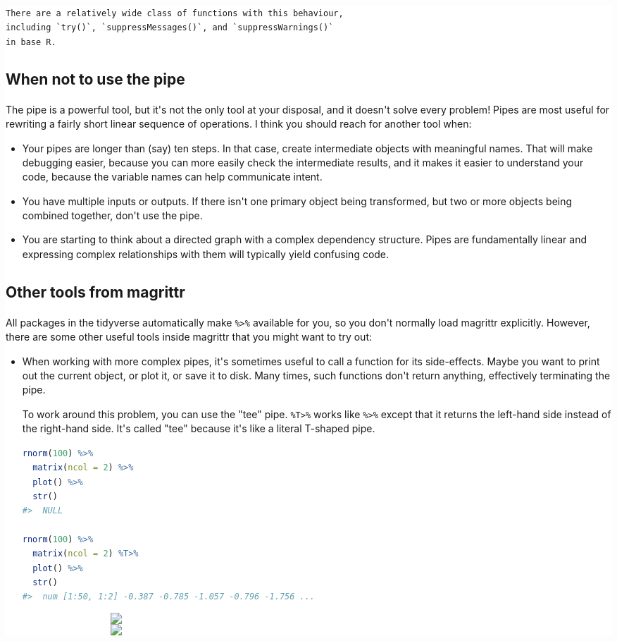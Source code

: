     There are a relatively wide class of functions with this behaviour,
    including `try()`, `suppressMessages()`, and `suppressWarnings()`
    in base R.
  
## When not to use the pipe

The pipe is a powerful tool, but it's not the only tool at your disposal, and it doesn't solve every problem! Pipes are most useful for rewriting a fairly short linear sequence of operations. I think you should reach for another tool when:

* Your pipes are longer than (say) ten steps. In that case, create 
  intermediate objects with meaningful names. That will make debugging easier,
  because you can more easily check the intermediate results, and it makes
  it easier to understand your code, because the variable names can help 
  communicate intent.
  
* You have multiple inputs or outputs. If there isn't one primary object
  being transformed, but two or more objects being combined together,
  don't use the pipe.

* You are starting to think about a directed graph with a complex
  dependency structure. Pipes are fundamentally linear and expressing 
  complex relationships with them will typically yield confusing code.

## Other tools from magrittr

All packages in the tidyverse automatically make `%>%` available for you, so you don't normally load magrittr explicitly. However, there are some other useful tools inside magrittr that you might want to try out:

*   When working with more complex pipes, it's sometimes useful to call a 
    function for its side-effects. Maybe you want to print out the current 
    object, or plot it, or save it to disk. Many times, such functions don't 
    return anything, effectively terminating the pipe.
    
    To work around this problem, you can use the "tee" pipe. `%T>%` works like 
    `%>%` except that it returns the left-hand side instead of the right-hand 
    side. It's called "tee" because it's like a literal T-shaped pipe.

    
    ```r
    rnorm(100) %>%
      matrix(ncol = 2) %>%
      plot() %>%
      str()
    #>  NULL
    
    rnorm(100) %>%
      matrix(ncol = 2) %T>%
      plot() %>%
      str()
    #>  num [1:50, 1:2] -0.387 -0.785 -1.057 -0.796 -1.756 ...
    ```
    
    <img src="pipes_files/figure-html/unnamed-chunk-13-1.png" width="70%" style="display: block; margin: auto;" /><img src="pipes_files/figure-html/unnamed-chunk-13-2.png" width="70%" style="display: block; margin: auto;" />
